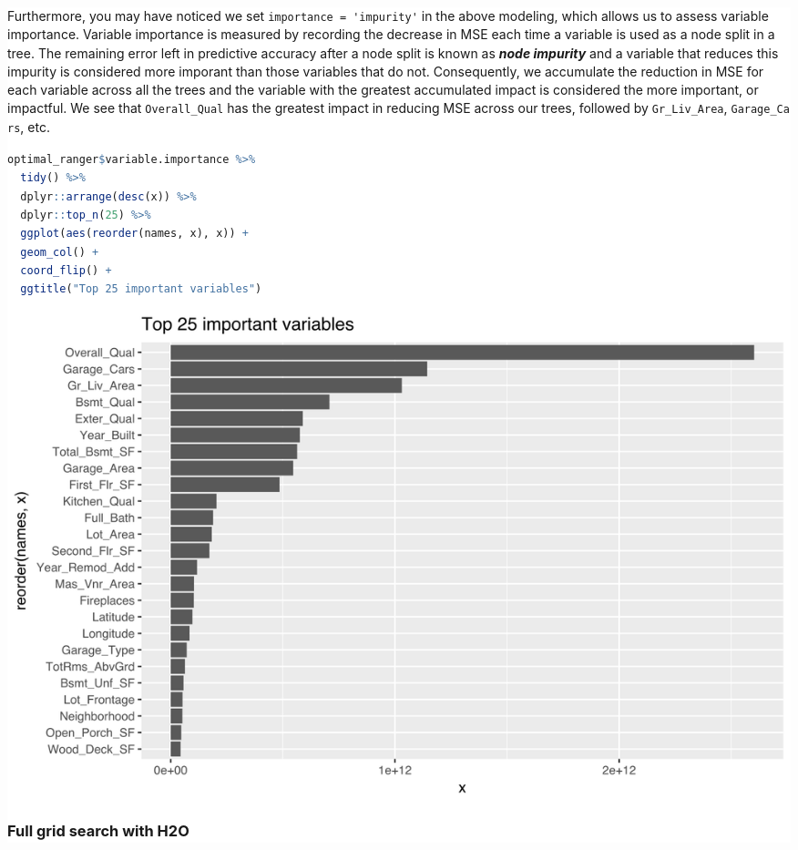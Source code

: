 Furthermore, you may have noticed we set `importance = 'impurity'` in the above modeling, which allows us to assess variable importance.  Variable importance is measured by recording the decrease in MSE each time a variable is used as a node split in a tree.  The remaining error left in predictive accuracy after a node split is known as ___node impurity___ and a variable that reduces this impurity is considered more imporant than those variables that do not.  Consequently, we accumulate the reduction in MSE for each variable across all the trees and the variable with the greatest accumulated impact is considered the more important, or impactful.  We see that `Overall_Qual` has the greatest impact in reducing MSE across our trees, followed by `Gr_Liv_Area`, `Garage_Cars`, etc.


```r
optimal_ranger$variable.importance %>% 
  tidy() %>%
  dplyr::arrange(desc(x)) %>%
  dplyr::top_n(25) %>%
  ggplot(aes(reorder(names, x), x)) +
  geom_col() +
  coord_flip() +
  ggtitle("Top 25 important variables")
```

<img src="/public/images/analytics/random_forests/ranger_importance-1.svg" style="display: block; margin: auto;" />



### Full grid search with H2O
